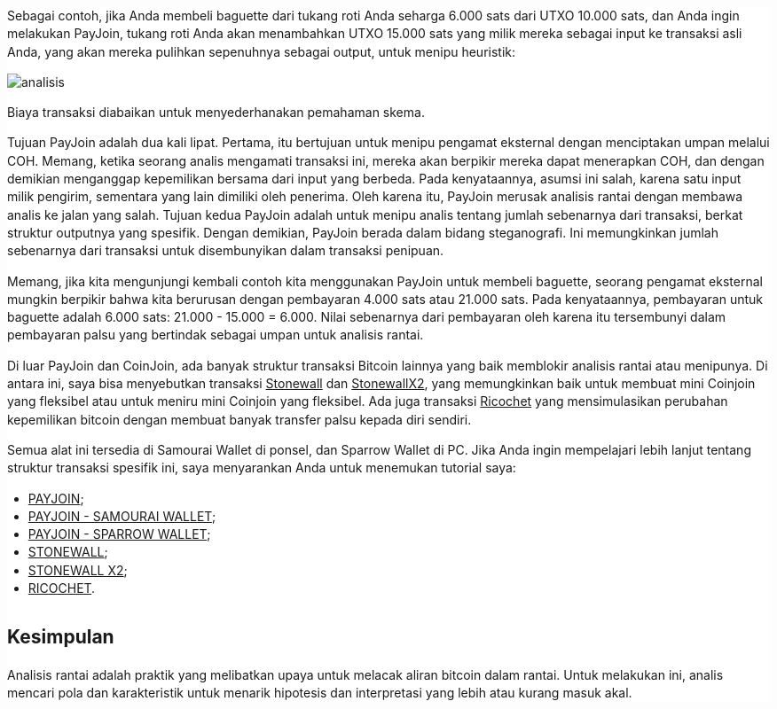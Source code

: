 Sebagai contoh, jika Anda membeli baguette dari tukang roti Anda seharga 6.000 sats dari UTXO 10.000 sats, dan Anda ingin melakukan PayJoin, tukang roti Anda akan menambahkan UTXO 15.000 sats yang milik mereka sebagai input ke transaksi asli Anda, yang akan mereka pulihkan sepenuhnya sebagai output, untuk menipu heuristik:

![analisis](assets/en/14.webp)

Biaya transaksi diabaikan untuk menyederhanakan pemahaman skema.

Tujuan PayJoin adalah dua kali lipat. Pertama, itu bertujuan untuk menipu pengamat eksternal dengan menciptakan umpan melalui COH. Memang, ketika seorang analis mengamati transaksi ini, mereka akan berpikir mereka dapat menerapkan COH, dan dengan demikian menganggap kepemilikan bersama dari input yang berbeda. Pada kenyataannya, asumsi ini salah, karena satu input milik pengirim, sementara yang lain dimiliki oleh penerima. Oleh karena itu, PayJoin merusak analisis rantai dengan membawa analis ke jalan yang salah.
Tujuan kedua PayJoin adalah untuk menipu analis tentang jumlah sebenarnya dari transaksi, berkat struktur outputnya yang spesifik. Dengan demikian, PayJoin berada dalam bidang steganografi. Ini memungkinkan jumlah sebenarnya dari transaksi untuk disembunyikan dalam transaksi penipuan.

Memang, jika kita mengunjungi kembali contoh kita menggunakan PayJoin untuk membeli baguette, seorang pengamat eksternal mungkin berpikir bahwa kita berurusan dengan pembayaran 4.000 sats atau 21.000 sats. Pada kenyataannya, pembayaran untuk baguette adalah 6.000 sats: 21.000 - 15.000 = 6.000. Nilai sebenarnya dari pembayaran oleh karena itu tersembunyi dalam pembayaran palsu yang bertindak sebagai umpan untuk analisis rantai.

Di luar PayJoin dan CoinJoin, ada banyak struktur transaksi Bitcoin lainnya yang baik memblokir analisis rantai atau menipunya. Di antara ini, saya bisa menyebutkan transaksi [Stonewall](https://planb.network/tutorials/privacy/on-chain/stonewall-033daa45-d42c-40e1-9511-cea89751c3d4) dan [StonewallX2](https://planb.network/tutorials/privacy/on-chain/stonewall-x2-05120280-f6f9-4e14-9fb8-c9e603f73e5b), yang memungkinkan baik untuk membuat mini Coinjoin yang fleksibel atau untuk meniru mini Coinjoin yang fleksibel. Ada juga transaksi [Ricochet](https://planb.network/tutorials/privacy/on-chain/ricochet-e0bb1afe-becd-44a6-a940-88a463756589) yang mensimulasikan perubahan kepemilikan bitcoin dengan membuat banyak transfer palsu kepada diri sendiri.

Semua alat ini tersedia di Samourai Wallet di ponsel, dan Sparrow Wallet di PC. Jika Anda ingin mempelajari lebih lanjut tentang struktur transaksi spesifik ini, saya menyarankan Anda untuk menemukan tutorial saya:
- [PAYJOIN](https://planb.network/tutorials/privacy/on-chain/payjoin-848b6a23-deb2-4c5f-a27e-93e2f842140f);
- [PAYJOIN - SAMOURAI WALLET](https://planb.network/tutorials/privacy/on-chain/payjoin-samourai-wallet-48a5c711-ee3d-44db-b812-c55913080eab);
- [PAYJOIN - SPARROW WALLET](https://planb.network/tutorials/privacy/on-chain/payjoin-sparrow-wallet-087a0e49-61cd-41f5-8440-ac7b157bdd62);
- [STONEWALL](https://planb.network/tutorials/privacy/on-chain/stonewall-033daa45-d42c-40e1-9511-cea89751c3d4);
- [STONEWALL X2](https://planb.network/tutorials/privacy/on-chain/stonewall-x2-05120280-f6f9-4e14-9fb8-c9e603f73e5b);
- [RICOCHET](https://planb.network/tutorials/privacy/on-chain/ricochet-e0bb1afe-becd-44a6-a940-88a463756589).

## Kesimpulan
Analisis rantai adalah praktik yang melibatkan upaya untuk melacak aliran bitcoin dalam rantai. Untuk melakukan ini, analis mencari pola dan karakteristik untuk menarik hipotesis dan interpretasi yang lebih atau kurang masuk akal.
